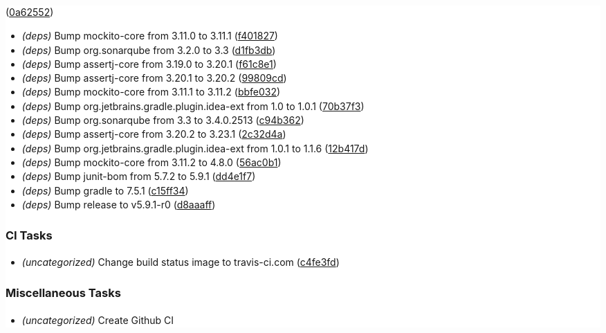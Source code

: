 ([0a62552](https://github.com/joshka/junit-json-params/commit/0a625521275114dd1c78a3d57a22b2373ec81361))
- *(deps)* Bump mockito-core from 3.11.0 to 3.11.1
([f401827](https://github.com/joshka/junit-json-params/commit/f401827ac5c21f8b01124d7018a5f2f1c84c6150))
- *(deps)* Bump org.sonarqube from 3.2.0 to 3.3
([d1fb3db](https://github.com/joshka/junit-json-params/commit/d1fb3dbf5fc766215501fb1020bbf8d0831821e4))
- *(deps)* Bump assertj-core from 3.19.0 to 3.20.1
([f61c8e1](https://github.com/joshka/junit-json-params/commit/f61c8e13b61f942d72540eff69b31022d6d2c64a))
- *(deps)* Bump assertj-core from 3.20.1 to 3.20.2
([99809cd](https://github.com/joshka/junit-json-params/commit/99809cd03773078c1794630af6d5de1178fb68d7))
- *(deps)* Bump mockito-core from 3.11.1 to 3.11.2
([bbfe032](https://github.com/joshka/junit-json-params/commit/bbfe032cd43f1dc5a6d31e72b050171571936a46))
- *(deps)* Bump org.jetbrains.gradle.plugin.idea-ext from 1.0 to 1.0.1
([70b37f3](https://github.com/joshka/junit-json-params/commit/70b37f36e7a61b76b5f46ec04d32fa7f1ae9dcdf))
- *(deps)* Bump org.sonarqube from 3.3 to 3.4.0.2513
([c94b362](https://github.com/joshka/junit-json-params/commit/c94b362f5d11aa6027862b71622864f3b1e5fe9b))
- *(deps)* Bump assertj-core from 3.20.2 to 3.23.1
([2c32d4a](https://github.com/joshka/junit-json-params/commit/2c32d4a801478b546cdf9eaddc9ce178cf211dfd))
- *(deps)* Bump org.jetbrains.gradle.plugin.idea-ext from 1.0.1 to 1.1.6
([12b417d](https://github.com/joshka/junit-json-params/commit/12b417d457817336621446dbfe33f87966c5cc34))
- *(deps)* Bump mockito-core from 3.11.2 to 4.8.0
([56ac0b1](https://github.com/joshka/junit-json-params/commit/56ac0b12e0cacd81d144c5eb62e416fc64cc16b0))
- *(deps)* Bump junit-bom from 5.7.2 to 5.9.1
([dd4e1f7](https://github.com/joshka/junit-json-params/commit/dd4e1f78322b8838e6c6c13c08cb0be7b894ee02))
- *(deps)* Bump gradle to 7.5.1
([c15ff34](https://github.com/joshka/junit-json-params/commit/c15ff3454852a247764cda879b073963735abab5))
- *(deps)* Bump release to v5.9.1-r0
([d8aaaff](https://github.com/joshka/junit-json-params/commit/d8aaaff02c4bd91d793294780bd39d402aab6c2e))

### CI Tasks

- *(uncategorized)* Change build status image to travis-ci.com
([c4fe3fd](https://github.com/joshka/junit-json-params/commit/c4fe3fd687db81bff15dbb7c4cded748cd909f48))

### Miscellaneous Tasks

- *(uncategorized)* Create Github CI
